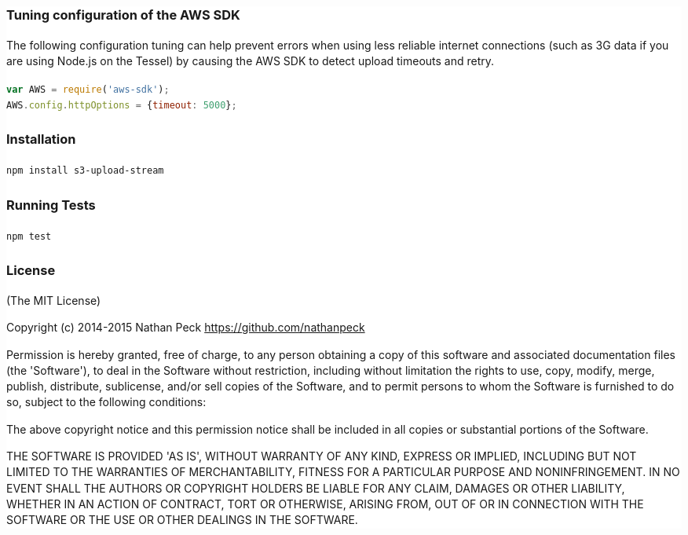 ### Tuning configuration of the AWS SDK

The following configuration tuning can help prevent errors when using less reliable internet connections (such as 3G data if you are using Node.js on the Tessel) by causing the AWS SDK to detect upload timeouts and retry.

```js
var AWS = require('aws-sdk');
AWS.config.httpOptions = {timeout: 5000};
```

### Installation

```
npm install s3-upload-stream
```

### Running Tests

```
npm test
```

### License

(The MIT License)

Copyright (c) 2014-2015 Nathan Peck <https://github.com/nathanpeck>

Permission is hereby granted, free of charge, to any person obtaining
a copy of this software and associated documentation files (the
'Software'), to deal in the Software without restriction, including
without limitation the rights to use, copy, modify, merge, publish,
distribute, sublicense, and/or sell copies of the Software, and to
permit persons to whom the Software is furnished to do so, subject to
the following conditions:

The above copyright notice and this permission notice shall be
included in all copies or substantial portions of the Software.

THE SOFTWARE IS PROVIDED 'AS IS', WITHOUT WARRANTY OF ANY KIND,
EXPRESS OR IMPLIED, INCLUDING BUT NOT LIMITED TO THE WARRANTIES OF
MERCHANTABILITY, FITNESS FOR A PARTICULAR PURPOSE AND NONINFRINGEMENT.
IN NO EVENT SHALL THE AUTHORS OR COPYRIGHT HOLDERS BE LIABLE FOR ANY
CLAIM, DAMAGES OR OTHER LIABILITY, WHETHER IN AN ACTION OF CONTRACT,
TORT OR OTHERWISE, ARISING FROM, OUT OF OR IN CONNECTION WITH THE
SOFTWARE OR THE USE OR OTHER DEALINGS IN THE SOFTWARE.
